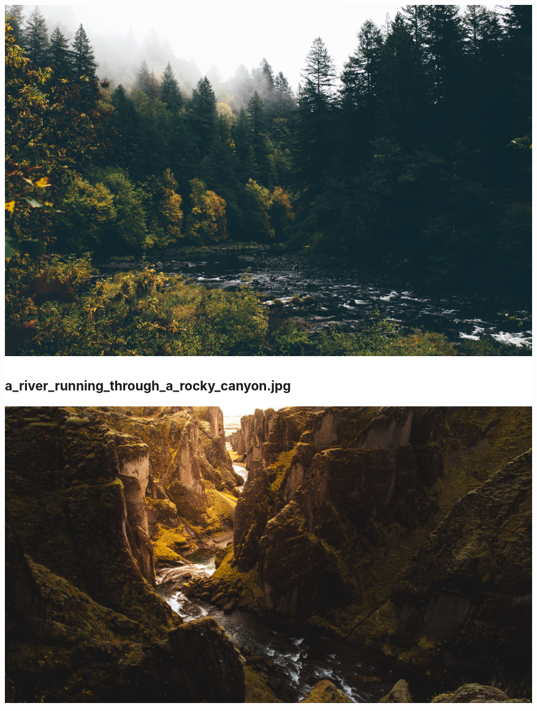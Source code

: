 ![](a_river_running_through_a_forest.jpg)


## a_river_running_through_a_rocky_canyon.jpg
![](a_river_running_through_a_rocky_canyon.jpg)
